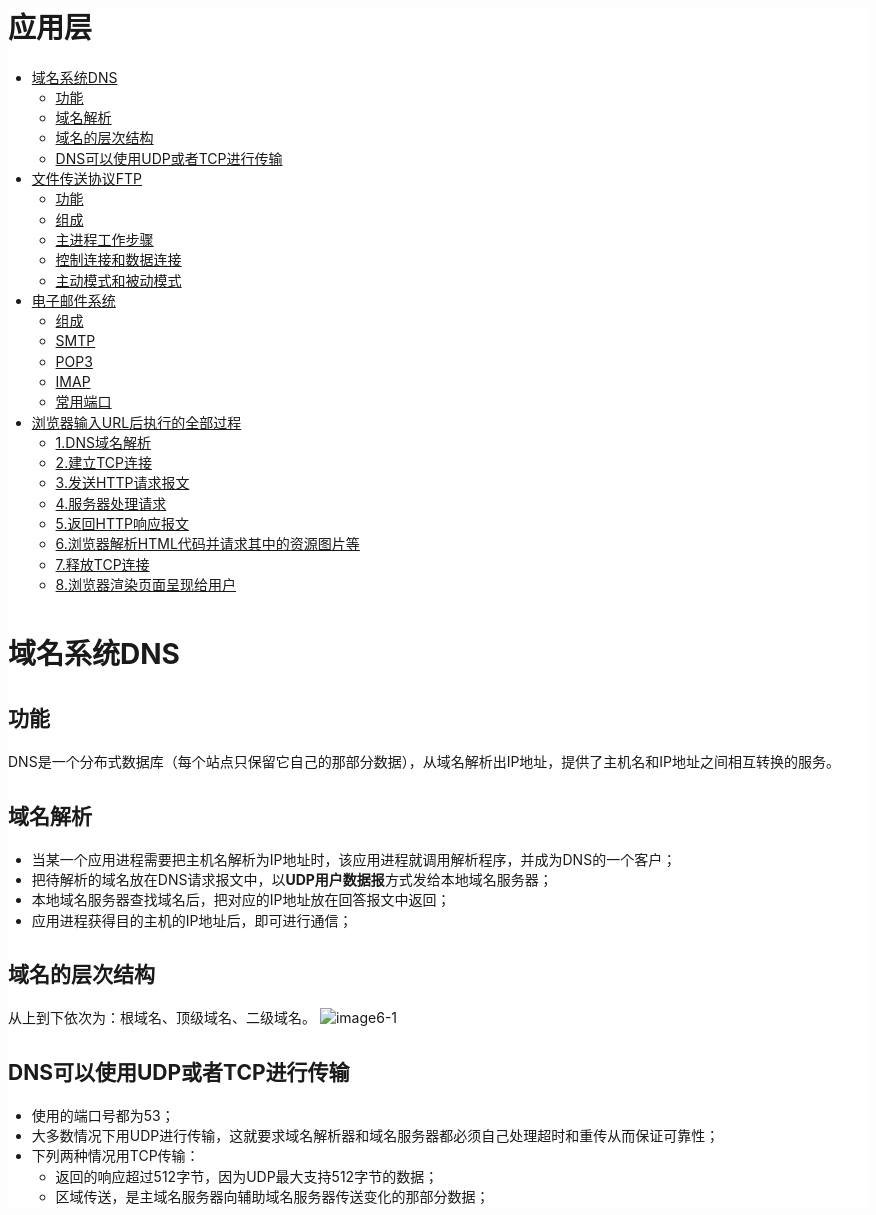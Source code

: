 # 应用层
* [域名系统DNS](#域名系统DNS)     
  * [功能](#功能)     
  * [域名解析](#域名解析)     
  * [域名的层次结构](#域名的层次结构)     
  * [DNS可以使用UDP或者TCP进行传输](#DNS可以使用UDP或者TCP进行传输)     
* [文件传送协议FTP](#文件传送协议FTP)     
  * [功能](#功能)     
  * [组成](#组成)     
  * [主进程工作步骤](#主进程工作步骤)     
  * [控制连接和数据连接](#控制连接和数据连接)     
  * [主动模式和被动模式](#主动模式和被动模式)     
* [电子邮件系统](#电子邮件系统)     
  * [组成](#组成)     
  * [SMTP](#SMTP)     
  * [POP3](#POP3)     
  * [IMAP](#IMAP)     
  * [常用端口](#常用端口)     
* [浏览器输入URL后执行的全部过程](#浏览器输入URL后执行的全部过程)     
  * [1.DNS域名解析](#1-DNS域名解析)     
  * [2.建立TCP连接](#2-建立TCP连接)     
  * [3.发送HTTP请求报文](#3-发送HTTP请求报文)     
  * [4.服务器处理请求](#4-服务器处理请求)     
  * [5.返回HTTP响应报文](#5-返回HTTP响应报文)     
  * [6.浏览器解析HTML代码并请求其中的资源图片等](#6-浏览器解析HTML代码并请求其中的资源图片等)     
  * [7.释放TCP连接](#7-释放TCP连接)     
  * [8.浏览器渲染页面呈现给用户](#8-浏览器渲染页面呈现给用户)     


# 域名系统DNS
## 功能
DNS是一个分布式数据库（每个站点只保留它自己的那部分数据），从域名解析出IP地址，提供了主机名和IP地址之间相互转换的服务。

## 域名解析
* 当某一个应用进程需要把主机名解析为IP地址时，该应用进程就调用解析程序，并成为DNS的一个客户；
* 把待解析的域名放在DNS请求报文中，以**UDP用户数据报**方式发给本地域名服务器；
* 本地域名服务器查找域名后，把对应的IP地址放在回答报文中返回；
* 应用进程获得目的主机的IP地址后，即可进行通信；

## 域名的层次结构
从上到下依次为：根域名、顶级域名、二级域名。
![image6-1](https://github.com/iii17-grace/Computer_Science/blob/master/%E8%AE%A1%E7%AE%97%E6%9C%BA%E7%BD%91%E7%BB%9C/image/image6-1.png)

## DNS可以使用UDP或者TCP进行传输
* 使用的端口号都为53；
* 大多数情况下用UDP进行传输，这就要求域名解析器和域名服务器都必须自己处理超时和重传从而保证可靠性；
* 下列两种情况用TCP传输：
    * 返回的响应超过512字节，因为UDP最大支持512字节的数据；
    * 区域传送，是主域名服务器向辅助域名服务器传送变化的那部分数据；
